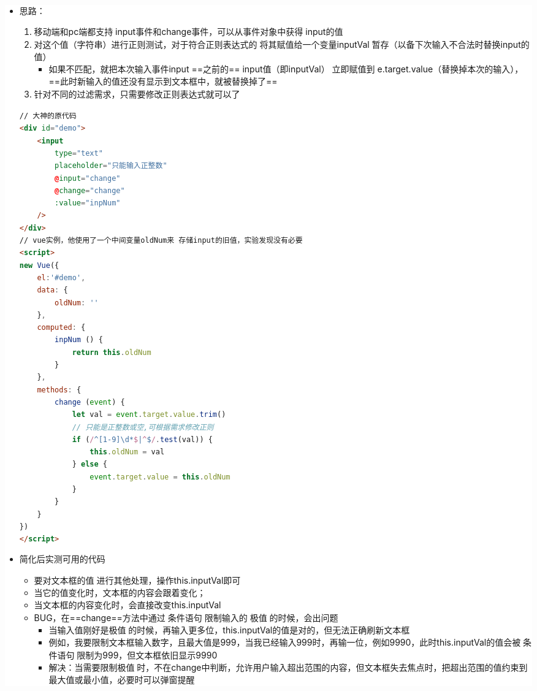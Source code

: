 * 思路：

  1. 移动端和pc端都支持  input事件和change事件，可以从事件对象中获得  input的值
  2. 对这个值（字符串）进行正则测试，对于符合正则表达式的  将其赋值给一个变量inputVal  暂存（以备下次输入不合法时替换input的值）
     * 如果不匹配，就把本次输入事件input ==之前的== input值（即inputVal） 立即赋值到 e.target.value（替换掉本次的输入），==此时新输入的值还没有显示到文本框中，就被替换掉了==
  3. 针对不同的过滤需求，只需要修改正则表达式就可以了

  ```html
  // 大神的原代码
  <div id="demo">
      <input 
          type="text"
          placeholder="只能输入正整数"
          @input="change"
          @change="change"
          :value="inpNum"
      />
  </div>
  // vue实例，他使用了一个中间变量oldNum来 存储input的旧值，实验发现没有必要
  <script>
  new Vue({
      el:'#demo',
      data: {
          oldNum: ''   
      },
      computed: {
          inpNum () {
              return this.oldNum
          }
      },
      methods: {
          change (event) {
              let val = event.target.value.trim()
              // 只能是正整数或空,可根据需求修改正则
              if (/^[1-9]\d*$|^$/.test(val)) {
                  this.oldNum = val
              } else {
                  event.target.value = this.oldNum
              }
          }
      }
  })
  </script>
  ```

* 简化后实测可用的代码

  * 要对文本框的值  进行其他处理，操作this.inputVal即可
  * 当它的值变化时，文本框的内容会跟着变化；
  * 当文本框的内容变化时，会直接改变this.inputVal
  * BUG，在==change==方法中通过  条件语句  限制输入的  极值  的时候，会出问题
    * 当输入值刚好是极值 的时候，再输入更多位，this.inputVal的值是对的，但无法正确刷新文本框
    * 例如，我要限制文本框输入数字，且最大值是999，当我已经输入999时，再输一位，例如9990，此时this.inputVal的值会被  条件语句  限制为999，但文本框依旧显示9990
    * 解决：当需要限制极值 时，不在change中判断，允许用户输入超出范围的内容，但文本框失去焦点时，把超出范围的值约束到最大值或最小值，必要时可以弹窗提醒
